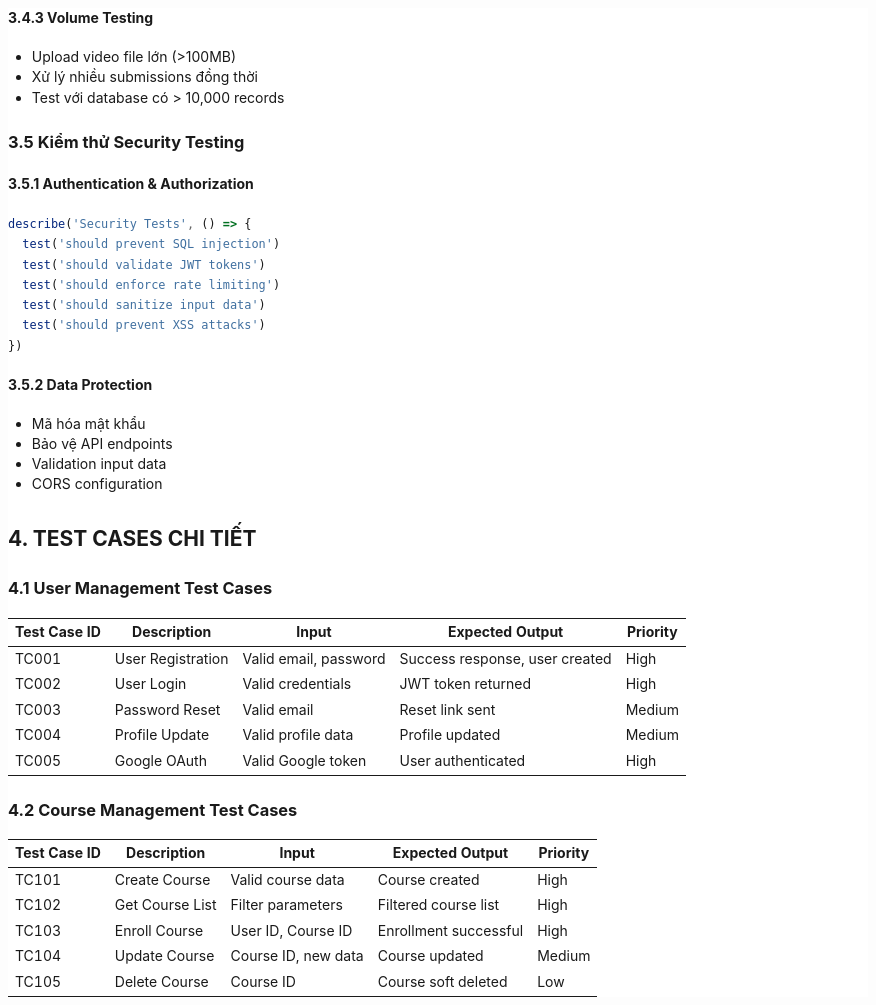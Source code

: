 #### 3.4.3 Volume Testing
- Upload video file lớn (>100MB)
- Xử lý nhiều submissions đồng thời
- Test với database có > 10,000 records

### 3.5 Kiểm thử Security Testing

#### 3.5.1 Authentication & Authorization
```javascript
describe('Security Tests', () => {
  test('should prevent SQL injection')
  test('should validate JWT tokens')
  test('should enforce rate limiting')
  test('should sanitize input data')
  test('should prevent XSS attacks')
})
```

#### 3.5.2 Data Protection
- Mã hóa mật khẩu
- Bảo vệ API endpoints
- Validation input data
- CORS configuration

## 4. TEST CASES CHI TIẾT

### 4.1 User Management Test Cases

| Test Case ID | Description | Input | Expected Output | Priority |
|-------------|-------------|--------|-----------------|----------|
| TC001 | User Registration | Valid email, password | Success response, user created | High |
| TC002 | User Login | Valid credentials | JWT token returned | High |
| TC003 | Password Reset | Valid email | Reset link sent | Medium |
| TC004 | Profile Update | Valid profile data | Profile updated | Medium |
| TC005 | Google OAuth | Valid Google token | User authenticated | High |

### 4.2 Course Management Test Cases

| Test Case ID | Description | Input | Expected Output | Priority |
|-------------|-------------|--------|-----------------|----------|
| TC101 | Create Course | Valid course data | Course created | High |
| TC102 | Get Course List | Filter parameters | Filtered course list | High |
| TC103 | Enroll Course | User ID, Course ID | Enrollment successful | High |
| TC104 | Update Course | Course ID, new data | Course updated | Medium |
| TC105 | Delete Course | Course ID | Course soft deleted | Low |
